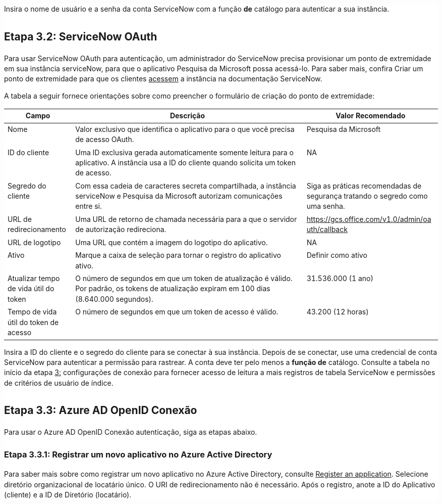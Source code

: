 Insira o nome de usuário e a senha da conta ServiceNow com a função **de** catálogo para autenticar a sua instância.

## <a name="step-32-servicenow-oauth"></a>Etapa 3.2: ServiceNow OAuth

Para usar ServiceNow OAuth para autenticação, um administrador do ServiceNow precisa provisionar um ponto de extremidade em sua instância serviceNow, para que o aplicativo Pesquisa da Microsoft possa acessá-lo. Para saber mais, confira Criar um ponto de extremidade para que os clientes [acessem](https://docs.servicenow.com/bundle/newyork-platform-administration/page/administer/security/task/t_CreateEndpointforExternalClients.html) a instância na documentação ServiceNow.

A tabela a seguir fornece orientações sobre como preencher o formulário de criação do ponto de extremidade:

Campo | Descrição | Valor Recomendado 
--- | --- | ---
Nome | Valor exclusivo que identifica o aplicativo para o que você precisa de acesso OAuth. | Pesquisa da Microsoft
ID do cliente | Uma ID exclusiva gerada automaticamente somente leitura para o aplicativo. A instância usa a ID do cliente quando solicita um token de acesso. | NA
Segredo do cliente | Com essa cadeia de caracteres secreta compartilhada, a instância serviceNow e Pesquisa da Microsoft autorizam comunicações entre si. | Siga as práticas recomendadas de segurança tratando o segredo como uma senha.
URL de redirecionamento | Uma URL de retorno de chamada necessária para a que o servidor de autorização redireciona. | https://gcs.office.com/v1.0/admin/oauth/callback
URL de logotipo | Uma URL que contém a imagem do logotipo do aplicativo. | NA
Ativo | Marque a caixa de seleção para tornar o registro do aplicativo ativo. | Definir como ativo
Atualizar tempo de vida útil do token | O número de segundos em que um token de atualização é válido. Por padrão, os tokens de atualização expiram em 100 dias (8.640.000 segundos). | 31.536.000 (1 ano)
Tempo de vida útil do token de acesso | O número de segundos em que um token de acesso é válido. | 43.200 (12 horas)

Insira a ID do cliente e o segredo do cliente para se conectar à sua instância. Depois de se conectar, use uma credencial de conta ServiceNow para autenticar a permissão para rastrear. A conta deve ter pelo menos a **função de** catálogo. Consulte a tabela no início da etapa [3:](#step-3-connection-settings) configurações de conexão para fornecer acesso de leitura a mais registros de tabela ServiceNow e permissões de critérios de usuário de índice.

## <a name="step-33-azure-ad-openid-connect"></a>Etapa 3.3: Azure AD OpenID Conexão

Para usar o Azure AD OpenID Conexão autenticação, siga as etapas abaixo.

### <a name="step-331-register-a-new-application-in-azure-active-directory"></a>Etapa 3.3.1: Registrar um novo aplicativo no Azure Active Directory

Para saber mais sobre como registrar um novo aplicativo no Azure Active Directory, consulte [Register an application](/azure/active-directory/develop/quickstart-register-app#register-an-application). Selecione diretório organizacional de locatário único. O URI de redirecionamento não é necessário. Após o registro, anote a ID do Aplicativo (cliente) e a ID de Diretório (locatário).
